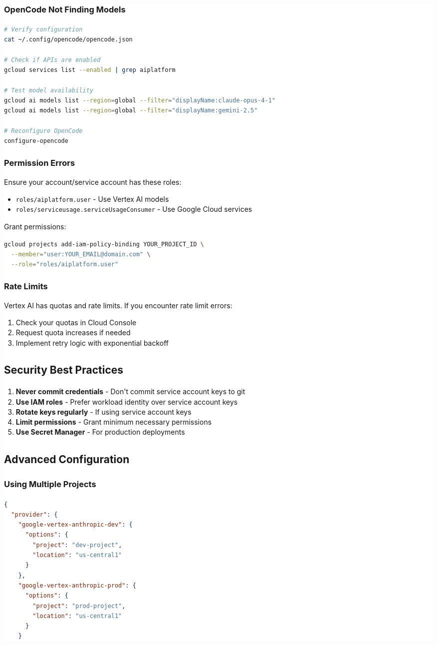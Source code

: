 ### OpenCode Not Finding Models

```bash
# Verify configuration
cat ~/.config/opencode/opencode.json

# Check if APIs are enabled
gcloud services list --enabled | grep aiplatform

# Test model availability
gcloud ai models list --region=global --filter="displayName:claude-opus-4-1"
gcloud ai models list --region=global --filter="displayName:gemini-2.5"

# Reconfigure OpenCode
configure-opencode
```

### Permission Errors

Ensure your account/service account has these roles:
- `roles/aiplatform.user` - Use Vertex AI models
- `roles/serviceusage.serviceUsageConsumer` - Use Google Cloud services

Grant permissions:
```bash
gcloud projects add-iam-policy-binding YOUR_PROJECT_ID \
  --member="user:YOUR_EMAIL@domain.com" \
  --role="roles/aiplatform.user"
```

### Rate Limits

Vertex AI has quotas and rate limits. If you encounter rate limit errors:
1. Check your quotas in Cloud Console
2. Request quota increases if needed
3. Implement retry logic with exponential backoff

## Security Best Practices

1. **Never commit credentials** - Don't commit service account keys to git
2. **Use IAM roles** - Prefer workload identity over service account keys
3. **Rotate keys regularly** - If using service account keys
4. **Limit permissions** - Grant minimum necessary permissions
5. **Use Secret Manager** - For production deployments

## Advanced Configuration

### Using Multiple Projects

```json
{
  "provider": {
    "google-vertex-anthropic-dev": {
      "options": {
        "project": "dev-project",
        "location": "us-central1"
      }
    },
    "google-vertex-anthropic-prod": {
      "options": {
        "project": "prod-project",
        "location": "us-central1"
      }
    }
```